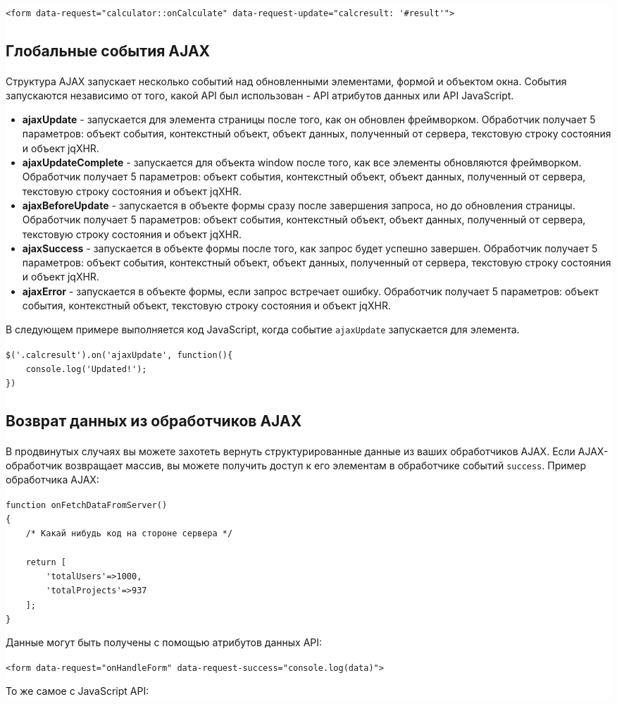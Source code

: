     <form data-request="calculator::onCalculate" data-request-update="calcresult: '#result'">

<a name="global-events" class="anchor" href="#global-events"></a>
## Глобальные события AJAX

Структура AJAX запускает несколько событий над обновленными элементами, формой и объектом окна. События запускаются независимо от того, какой API был использован - API атрибутов данных или API JavaScript.

- **ajaxUpdate** - запускается для элемента страницы после того, как он обновлен  фреймворком. Обработчик получает 5 параметров: объект события, контекстный объект, объект данных, полученный от сервера, текстовую строку состояния и объект jqXHR.
- **ajaxUpdateComplete** - запускается для объекта window после того, как все элементы обновляются фреймворком. Обработчик получает 5 параметров: объект события, контекстный объект, объект данных, полученный от сервера, текстовую строку состояния и объект jqXHR.
- **ajaxBeforeUpdate** - запускается в объекте формы сразу после завершения запроса, но до обновления страницы. Обработчик получает 5 параметров: объект события, контекстный объект, объект данных, полученный от сервера, текстовую строку состояния и объект jqXHR.
- **ajaxSuccess** - запускается в объекте формы после того, как запрос будет успешно завершен. Обработчик получает 5 параметров: объект события, контекстный объект, объект данных, полученный от сервера, текстовую строку состояния и объект jqXHR.
- **ajaxError** - запускается в объекте формы, если запрос встречает ошибку. Обработчик получает 5 параметров: объект события, контекстный объект, текстовую строку состояния и объект jqXHR.


В следующем примере выполняется код JavaScript, когда событие `ajaxUpdate` запускается для элемента. 

    $('.calcresult').on('ajaxUpdate', function(){
        console.log('Updated!');
    })

<a name="returning-data-from-handlers" class="anchor" href="#returning-data-from-handlers"></a>
## Возврат данных из обработчиков AJAX

В продвинутых случаях вы можете захотеть вернуть структурированные данные из ваших обработчиков AJAX. Если AJAX-обработчик возвращает массив, вы можете получить доступ к его элементам в обработчике событий `success`. Пример обработчика AJAX:

    function onFetchDataFromServer()
    {
        /* Какай нибудь код на стороне сервера */

        return [
            'totalUsers'=>1000,
            'totalProjects'=>937
        ];
    }

Данные могут быть получены с помощью атрибутов данных API:

    <form data-request="onHandleForm" data-request-success="console.log(data)">

То же самое с JavaScript API:
